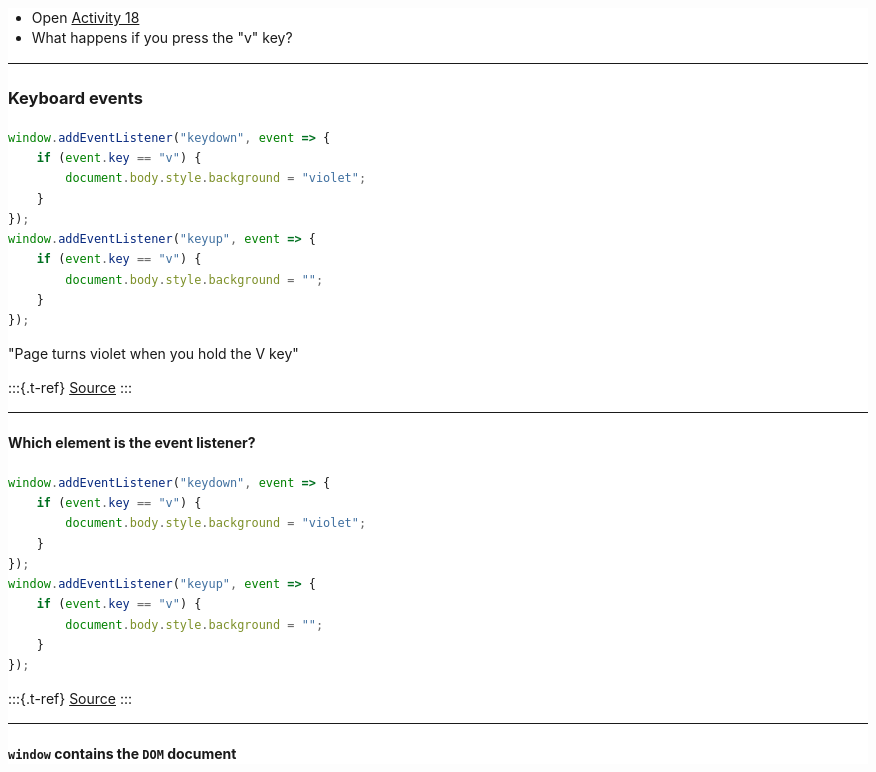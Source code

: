 * Open [Activity 18](https://github.com/hcdd-340/Activity-Fall-2025/releases/tag/activity-18.0)
* What happens if you press the "v" key?

---

### Keyboard events

```js
window.addEventListener("keydown", event => {
    if (event.key == "v") {
        document.body.style.background = "violet";
    }
});
window.addEventListener("keyup", event => {
    if (event.key == "v") {
        document.body.style.background = "";
    }
});

```

"Page turns violet when you hold the V key"

:::{.t-ref}
[Source](https://eloquentjavascript.net/15_event.html#h-974t15Z9oa)
:::

---

#### Which element is the event listener?

```js {data-line-numbers="1,6"}
window.addEventListener("keydown", event => {
    if (event.key == "v") {
        document.body.style.background = "violet";
    }
});
window.addEventListener("keyup", event => {
    if (event.key == "v") {
        document.body.style.background = "";
    }
});

```


:::{.t-ref}
[Source](https://eloquentjavascript.net/15_event.html#h-974t15Z9oa)
:::

---

#### `window` contains the `DOM` document
